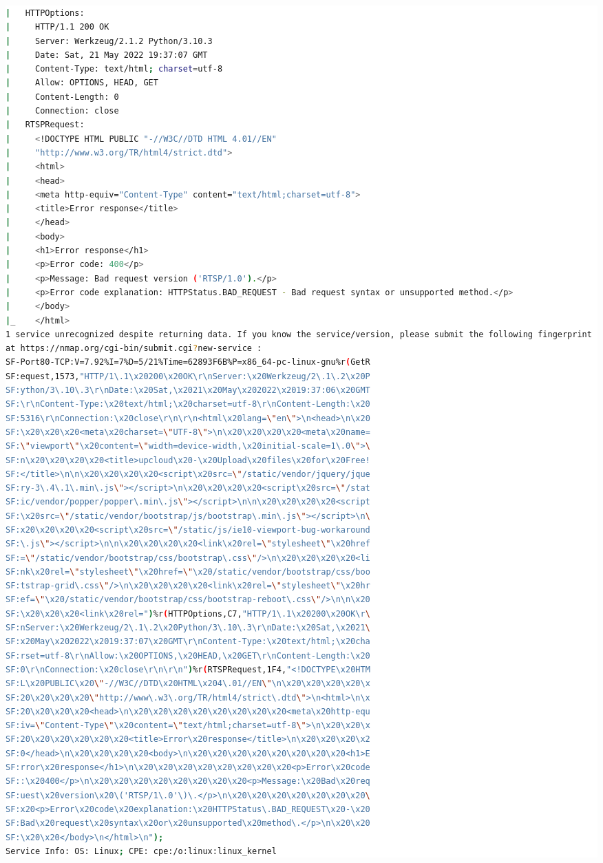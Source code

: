 ```bash
|   HTTPOptions:
|     HTTP/1.1 200 OK
|     Server: Werkzeug/2.1.2 Python/3.10.3
|     Date: Sat, 21 May 2022 19:37:07 GMT
|     Content-Type: text/html; charset=utf-8
|     Allow: OPTIONS, HEAD, GET
|     Content-Length: 0
|     Connection: close
|   RTSPRequest:
|     <!DOCTYPE HTML PUBLIC "-//W3C//DTD HTML 4.01//EN"
|     "http://www.w3.org/TR/html4/strict.dtd">
|     <html>
|     <head>
|     <meta http-equiv="Content-Type" content="text/html;charset=utf-8">
|     <title>Error response</title>
|     </head>
|     <body>
|     <h1>Error response</h1>
|     <p>Error code: 400</p>
|     <p>Message: Bad request version ('RTSP/1.0').</p>
|     <p>Error code explanation: HTTPStatus.BAD_REQUEST - Bad request syntax or unsupported method.</p>
|     </body>
|_    </html>
1 service unrecognized despite returning data. If you know the service/version, please submit the following fingerprint at https://nmap.org/cgi-bin/submit.cgi?new-service :
SF-Port80-TCP:V=7.92%I=7%D=5/21%Time=62893F6B%P=x86_64-pc-linux-gnu%r(GetR
SF:equest,1573,"HTTP/1\.1\x20200\x20OK\r\nServer:\x20Werkzeug/2\.1\.2\x20P
SF:ython/3\.10\.3\r\nDate:\x20Sat,\x2021\x20May\x202022\x2019:37:06\x20GMT
SF:\r\nContent-Type:\x20text/html;\x20charset=utf-8\r\nContent-Length:\x20
SF:5316\r\nConnection:\x20close\r\n\r\n<html\x20lang=\"en\">\n<head>\n\x20
SF:\x20\x20\x20<meta\x20charset=\"UTF-8\">\n\x20\x20\x20\x20<meta\x20name=
SF:\"viewport\"\x20content=\"width=device-width,\x20initial-scale=1\.0\">\
SF:n\x20\x20\x20\x20<title>upcloud\x20-\x20Upload\x20files\x20for\x20Free!
SF:</title>\n\n\x20\x20\x20\x20<script\x20src=\"/static/vendor/jquery/jque
SF:ry-3\.4\.1\.min\.js\"></script>\n\x20\x20\x20\x20<script\x20src=\"/stat
SF:ic/vendor/popper/popper\.min\.js\"></script>\n\n\x20\x20\x20\x20<script
SF:\x20src=\"/static/vendor/bootstrap/js/bootstrap\.min\.js\"></script>\n\
SF:x20\x20\x20\x20<script\x20src=\"/static/js/ie10-viewport-bug-workaround
SF:\.js\"></script>\n\n\x20\x20\x20\x20<link\x20rel=\"stylesheet\"\x20href
SF:=\"/static/vendor/bootstrap/css/bootstrap\.css\"/>\n\x20\x20\x20\x20<li
SF:nk\x20rel=\"stylesheet\"\x20href=\"\x20/static/vendor/bootstrap/css/boo
SF:tstrap-grid\.css\"/>\n\x20\x20\x20\x20<link\x20rel=\"stylesheet\"\x20hr
SF:ef=\"\x20/static/vendor/bootstrap/css/bootstrap-reboot\.css\"/>\n\n\x20
SF:\x20\x20\x20<link\x20rel=")%r(HTTPOptions,C7,"HTTP/1\.1\x20200\x20OK\r\
SF:nServer:\x20Werkzeug/2\.1\.2\x20Python/3\.10\.3\r\nDate:\x20Sat,\x2021\
SF:x20May\x202022\x2019:37:07\x20GMT\r\nContent-Type:\x20text/html;\x20cha
SF:rset=utf-8\r\nAllow:\x20OPTIONS,\x20HEAD,\x20GET\r\nContent-Length:\x20
SF:0\r\nConnection:\x20close\r\n\r\n")%r(RTSPRequest,1F4,"<!DOCTYPE\x20HTM
SF:L\x20PUBLIC\x20\"-//W3C//DTD\x20HTML\x204\.01//EN\"\n\x20\x20\x20\x20\x
SF:20\x20\x20\x20\"http://www\.w3\.org/TR/html4/strict\.dtd\">\n<html>\n\x
SF:20\x20\x20\x20<head>\n\x20\x20\x20\x20\x20\x20\x20\x20<meta\x20http-equ
SF:iv=\"Content-Type\"\x20content=\"text/html;charset=utf-8\">\n\x20\x20\x
SF:20\x20\x20\x20\x20\x20<title>Error\x20response</title>\n\x20\x20\x20\x2
SF:0</head>\n\x20\x20\x20\x20<body>\n\x20\x20\x20\x20\x20\x20\x20\x20<h1>E
SF:rror\x20response</h1>\n\x20\x20\x20\x20\x20\x20\x20\x20<p>Error\x20code
SF::\x20400</p>\n\x20\x20\x20\x20\x20\x20\x20\x20<p>Message:\x20Bad\x20req
SF:uest\x20version\x20\('RTSP/1\.0'\)\.</p>\n\x20\x20\x20\x20\x20\x20\x20\
SF:x20<p>Error\x20code\x20explanation:\x20HTTPStatus\.BAD_REQUEST\x20-\x20
SF:Bad\x20request\x20syntax\x20or\x20unsupported\x20method\.</p>\n\x20\x20
SF:\x20\x20</body>\n</html>\n");
Service Info: OS: Linux; CPE: cpe:/o:linux:linux_kernel

```